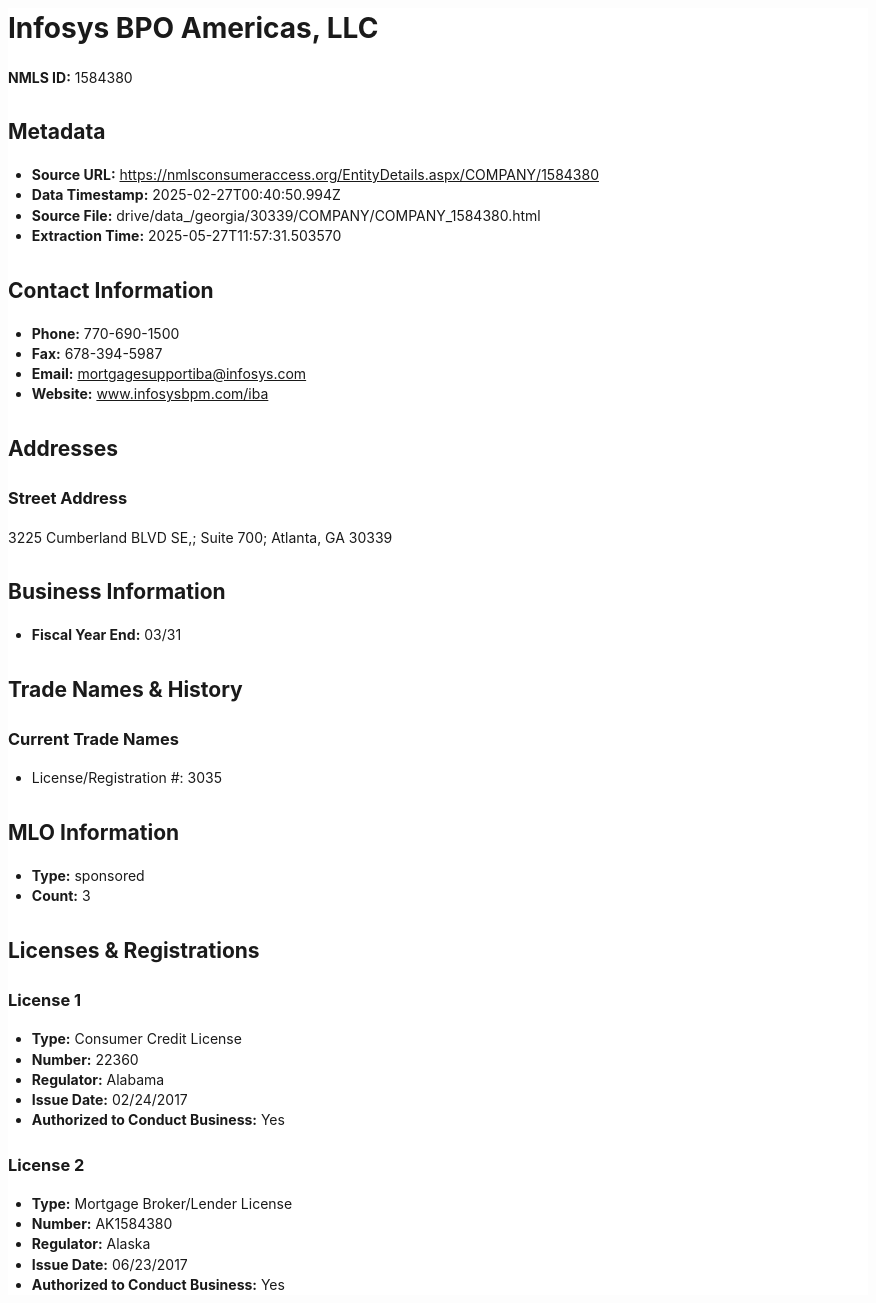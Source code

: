 # Infosys BPO Americas, LLC

**NMLS ID:** 1584380

## Metadata
- **Source URL:** https://nmlsconsumeraccess.org/EntityDetails.aspx/COMPANY/1584380
- **Data Timestamp:** 2025-02-27T00:40:50.994Z
- **Source File:** drive/data_/georgia/30339/COMPANY/COMPANY_1584380.html
- **Extraction Time:** 2025-05-27T11:57:31.503570

## Contact Information
- **Phone:** 770-690-1500
- **Fax:** 678-394-5987
- **Email:** mortgagesupportiba@infosys.com
- **Website:** www.infosysbpm.com/iba

## Addresses
### Street Address
3225 Cumberland BLVD SE,; Suite 700; Atlanta, GA 30339

## Business Information
- **Fiscal Year End:** 03/31

## Trade Names & History
### Current Trade Names
- License/Registration #: 3035

## MLO Information
- **Type:** sponsored
- **Count:** 3

## Licenses & Registrations

### License 1
- **Type:** Consumer Credit License
- **Number:** 22360
- **Regulator:** Alabama
- **Issue Date:** 02/24/2017
- **Authorized to Conduct Business:** Yes

### License 2
- **Type:** Mortgage Broker/Lender License
- **Number:** AK1584380
- **Regulator:** Alaska
- **Issue Date:** 06/23/2017
- **Authorized to Conduct Business:** Yes
